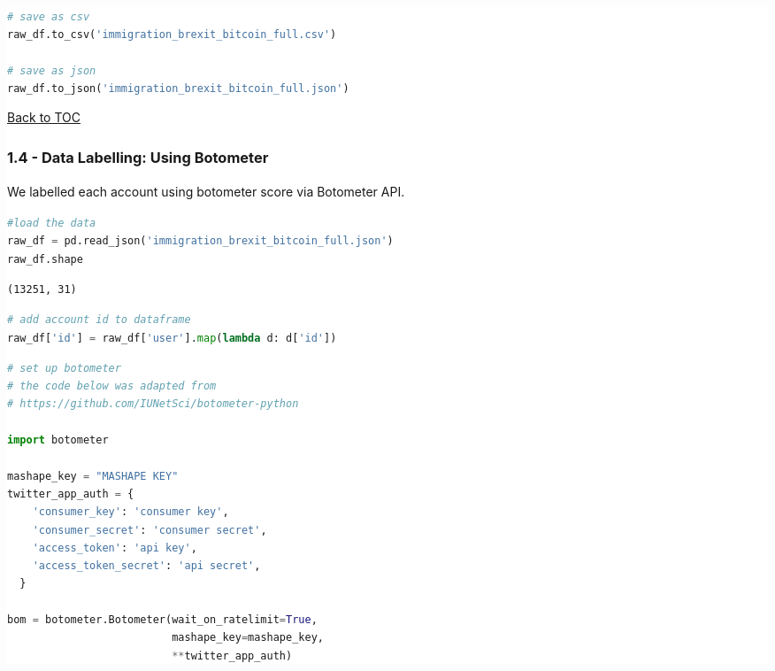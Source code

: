 
```python
# save as csv
raw_df.to_csv('immigration_brexit_bitcoin_full.csv')

# save as json
raw_df.to_json('immigration_brexit_bitcoin_full.json')
```


[Back to TOC](#TOC) <br/>
<a id ='Labelling-Botometer'></a>
### 1.4 - Data Labelling: Using Botometer

We labelled each account using botometer score via Botometer API.



```python
#load the data
raw_df = pd.read_json('immigration_brexit_bitcoin_full.json')
raw_df.shape
```





    (13251, 31)





```python
# add account id to dataframe
raw_df['id'] = raw_df['user'].map(lambda d: d['id'])
```




```python
# set up botometer
# the code below was adapted from 
# https://github.com/IUNetSci/botometer-python

import botometer

mashape_key = "MASHAPE KEY"
twitter_app_auth = {
    'consumer_key': 'consumer key',
    'consumer_secret': 'consumer secret',
    'access_token': 'api key',
    'access_token_secret': 'api secret',
  }

bom = botometer.Botometer(wait_on_ratelimit=True,
                          mashape_key=mashape_key,
                          **twitter_app_auth)
```
